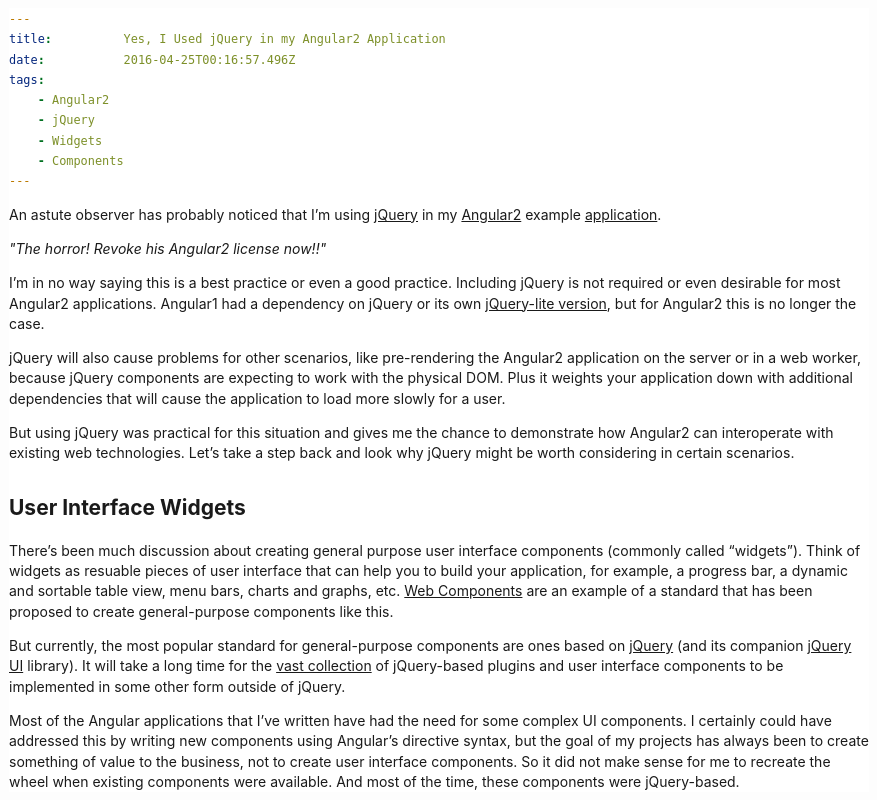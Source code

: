 ```yaml
---
title:          Yes, I Used jQuery in my Angular2 Application
date:           2016-04-25T00:16:57.496Z
tags:
    - Angular2
    - jQuery
    - Widgets
    - Components
---
```


An astute observer has probably noticed that I’m using [jQuery](https://jquery.com/) in my
[Angular2](https://angular.io/) example [application](https://github.com/ng-cookbook/angular2-redux-complex-ui).

_"The horror! Revoke his Angular2 license now!!"_

I’m in no way saying this is a best practice or even a good practice. Including jQuery
is not required or even desirable for most Angular2 applications. Angular1 had
a dependency on jQuery or its own [jQuery-lite version](https://docs.angularjs.org/api/ng/function/angular.element),
but for Angular2 this is no longer the case.

jQuery will also cause problems for other scenarios, like pre-rendering the Angular2 application
on the server or in a web worker, because jQuery components are expecting to work with the physical DOM.
Plus it weights your application down with additional dependencies that will cause the application
to load more slowly for a user.

But using jQuery was practical for this situation and gives me the chance to demonstrate how Angular2
can interoperate with existing web technologies.  Let’s take a step back and look why jQuery
might be worth considering in certain scenarios.

## User Interface Widgets

There’s been much discussion about creating general purpose user interface components
(commonly called “widgets”). Think of widgets as resuable pieces of user interface that
can help you to build your application, for example, a progress bar, a dynamic and sortable table
view, menu bars, charts and graphs, etc. [Web Components](http://webcomponents.org/) are an example of
a standard that has been proposed to create general-purpose components like this.

But currently, the most popular standard for general-purpose components are ones based on
[jQuery](https://jquery.com/) (and its companion [jQuery UI](https://jqueryui.com/) library).
It will take a long time for the [vast collection](https://plugins.jquery.com/) of jQuery-based plugins
and user interface components to be implemented in some other form outside of jQuery.

Most of the Angular applications that I’ve written have had the need for some complex UI
components. I certainly could have addressed this by writing new components using Angular’s directive
syntax, but the goal of my projects has always been to create something
of value to the business, not to create user interface components. So it did not make sense for
me to recreate the wheel when existing components were available.  And most of the time, these
components were jQuery-based.
